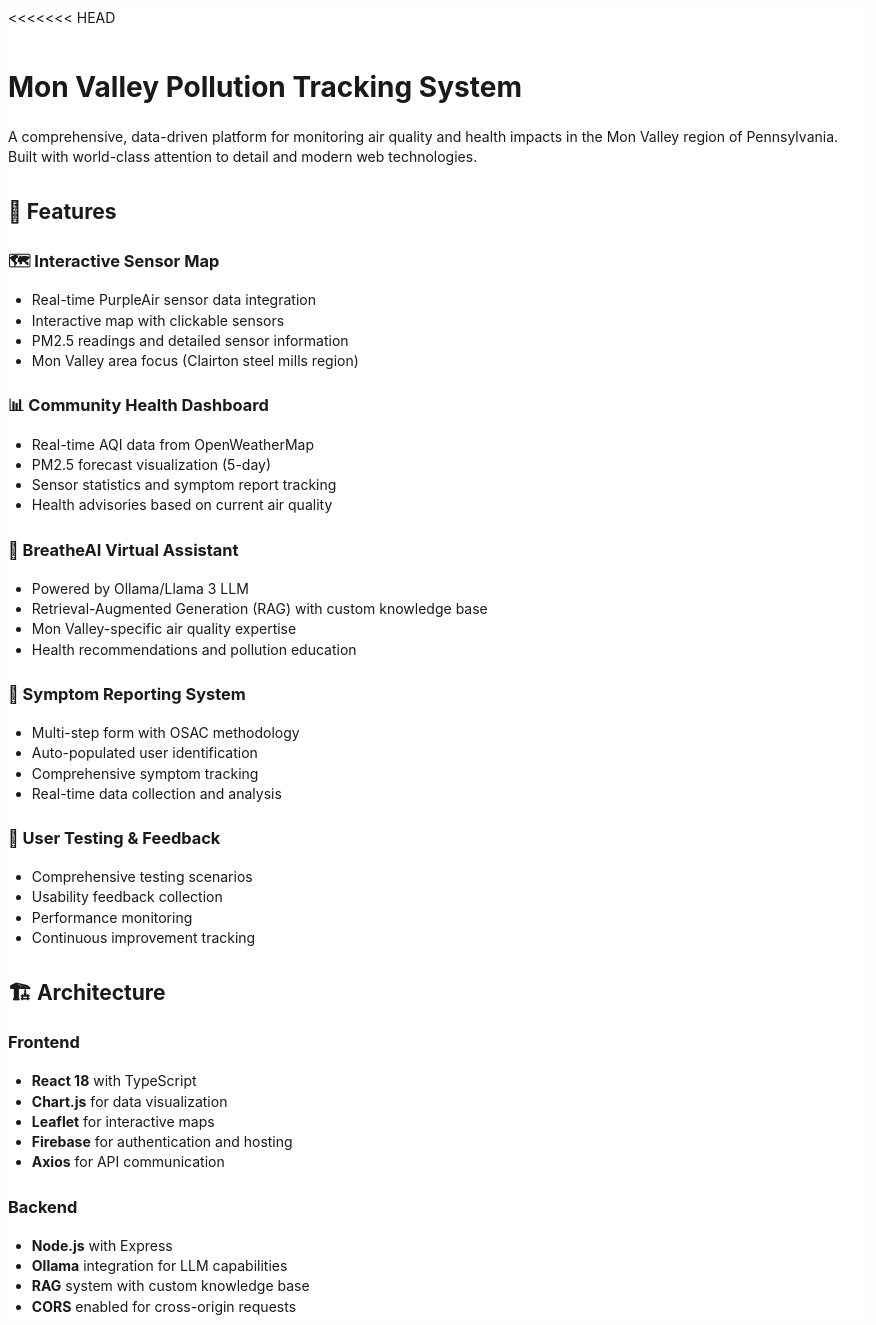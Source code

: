 <<<<<<< HEAD
# Mon Valley Pollution Tracking System

A comprehensive, data-driven platform for monitoring air quality and health impacts in the Mon Valley region of Pennsylvania. Built with world-class attention to detail and modern web technologies.

## 🌟 Features

### 🗺️ Interactive Sensor Map
- Real-time PurpleAir sensor data integration
- Interactive map with clickable sensors
- PM2.5 readings and detailed sensor information
- Mon Valley area focus (Clairton steel mills region)

### 📊 Community Health Dashboard
- Real-time AQI data from OpenWeatherMap
- PM2.5 forecast visualization (5-day)
- Sensor statistics and symptom report tracking
- Health advisories based on current air quality

### 🤖 BreatheAI Virtual Assistant
- Powered by Ollama/Llama 3 LLM
- Retrieval-Augmented Generation (RAG) with custom knowledge base
- Mon Valley-specific air quality expertise
- Health recommendations and pollution education

### 📝 Symptom Reporting System
- Multi-step form with OSAC methodology
- Auto-populated user identification
- Comprehensive symptom tracking
- Real-time data collection and analysis

### 🧪 User Testing & Feedback
- Comprehensive testing scenarios
- Usability feedback collection
- Performance monitoring
- Continuous improvement tracking

## 🏗️ Architecture

### Frontend
- **React 18** with TypeScript
- **Chart.js** for data visualization
- **Leaflet** for interactive maps
- **Firebase** for authentication and hosting
- **Axios** for API communication

### Backend
- **Node.js** with Express
- **Ollama** integration for LLM capabilities
- **RAG** system with custom knowledge base
- **CORS** enabled for cross-origin requests
